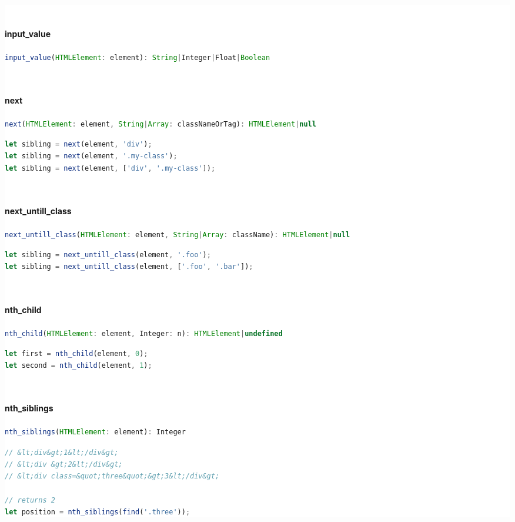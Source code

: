 <br>

#### input_value

```javascript
input_value(HTMLElement: element): String|Integer|Float|Boolean
```

<br>

#### next

```javascript
next(HTMLElement: element, String|Array: classNameOrTag): HTMLElement|null
```

```javascript
let sibling = next(element, 'div');
let sibling = next(element, '.my-class');
let sibling = next(element, ['div', '.my-class']);
```

<br>

#### next_untill_class

```javascript
next_untill_class(HTMLElement: element, String|Array: className): HTMLElement|null
```

```javascript
let sibling = next_untill_class(element, '.foo');
let sibling = next_untill_class(element, ['.foo', '.bar']);
```

<br>

#### nth_child

```javascript
nth_child(HTMLElement: element, Integer: n): HTMLElement|undefined
```

```javascript
let first = nth_child(element, 0);
let second = nth_child(element, 1);
```

<br>

#### nth_siblings

```javascript
nth_siblings(HTMLElement: element): Integer
```

```javascript
// &lt;div&gt;1&lt;/div&gt;
// &lt;div &gt;2&lt;/div&gt;
// &lt;div class=&quot;three&quot;&gt;3&lt;/div&gt;

// returns 2
let position = nth_siblings(find('.three'));
```
